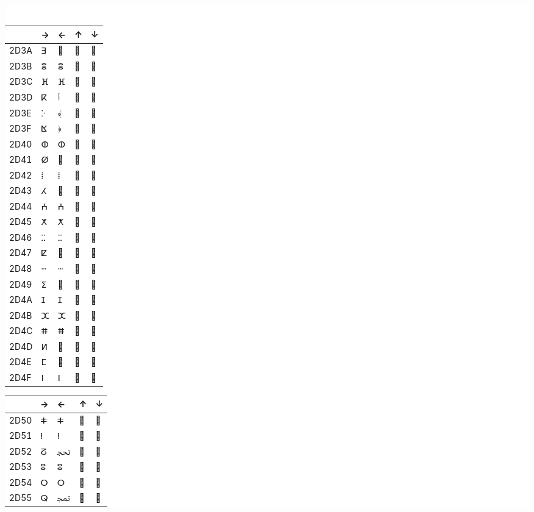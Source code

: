 &#x00A0;

|  | <span class='normal'>&#x2192;</span>     | <span class='normal'>&#x2190;</span>      | <span class='normal'>&#x2191;</span>      | <span class='normal'>&#x2193;</span>    
:- | :--     | :--      | :--      | :--
2D3A  |<span class='utn normal'>&#x2D3A;</span>| <span class='utn normal'>&#xED39;</span> | <span class='utn normal'>&#xF03A;</span>|<span class='utn normal'>&#xF13A;</span>
2D3B  |<span class='utn normal'>&#x2D3B;</span>| <span class='utn normal'>&#x2D3B;</span> | <span class='utn normal'>&#xF03B;</span>|<span class='utn normal'>&#xF03B;</span>
2D3C  |<span class='utn normal'>&#x2D3C;</span>| <span class='utn normal'>&#x2D3C;</span> | <span class='utn normal'>&#xF03C;</span>|<span class='utn normal'>&#xF03C;</span>
2D3D  |<span class='utn normal'>&#x2D3D;</span>| <span class='utn normal'>&#xFD3D;</span> | <span class='utn normal'>&#xF03D;</span>|<span class='utn normal'>&#xF13D;</span>
2D3E  |<span class='utn normal'>&#x2D3E;</span>| <span class='utn normal'>&#xFD3E;</span> | <span class='utn normal'>&#xF03E;</span>|<span class='utn normal'>&#xF13E;</span>
2D3F  |<span class='utn normal'>&#x2D3F;</span>| <span class='utn normal'>&#xFD3F;</span> | <span class='utn normal'>&#xF03F;</span>|<span class='utn normal'>&#xF13F;</span>
2D40  |<span class='utn normal'>&#x2D40;</span>| <span class='utn normal'>&#x2D40;</span> | <span class='utn normal'>&#xF040;</span>|<span class='utn normal'>&#xF040;</span>
2D41  |<span class='utn normal'>&#x2D41;</span>| <span class='utn normal'>&#xFD41;</span> | <span class='utn normal'>&#xF041;</span>|<span class='utn normal'>&#xF041;</span>
2D42  |<span class='utn normal'>&#x2D42;</span>| <span class='utn normal'>&#x2D42;</span> | <span class='utn normal'>&#xF042;</span>|<span class='utn normal'>&#xF042;</span>
2D43  |<span class='utn normal'>&#x2D43;</span>| <span class='utn normal'>&#xFD43;</span> | <span class='utn normal'>&#xF043;</span>|<span class='utn normal'>&#xF143;</span>
2D44  |<span class='utn normal'>&#x2D44;</span>| <span class='utn normal'>&#x2D44;</span> | <span class='utn normal'>&#xF044;</span>|<span class='utn normal'>&#xF056;</span>
2D45  |<span class='utn normal'>&#x2D45;</span>| <span class='utn normal'>&#x2D45;</span> | <span class='utn normal'>&#xF045;</span>|<span class='utn normal'>&#xF145;</span>
2D46  |<span class='utn normal'>&#x2D46;</span>| <span class='utn normal'>&#x2D46;</span> | <span class='utn normal'>&#xF046;</span>|<span class='utn normal'>&#xF046;</span>
2D47  |<span class='utn normal'>&#x2D47;</span>| <span class='utn normal'>&#xFD47;</span> | <span class='utn normal'>&#xF047;</span>|<span class='utn normal'>&#xF147;</span>
2D48  |<span class='utn normal'>&#x2D48;</span>| <span class='utn normal'>&#x2D48;</span> | <span class='utn normal'>&#xF048;</span>|<span class='utn normal'>&#xF048;</span>
2D49  |<span class='utn normal'>&#x2D49;</span>| <span class='utn normal'>&#xFD49;</span> | <span class='utn normal'>&#xF049;</span>|<span class='utn normal'>&#xF149;</span>
2D4A  |<span class='utn normal'>&#x2D4A;</span>| <span class='utn normal'>&#x2D4A;</span> | <span class='utn normal'>&#xF04A;</span>|<span class='utn normal'>&#xF04A;</span>
2D4B  |<span class='utn normal'>&#x2D4B;</span>| <span class='utn normal'>&#x2D4B;</span> | <span class='utn normal'>&#xF04B;</span>|<span class='utn normal'>&#xF04B;</span>
2D4C  |<span class='utn normal'>&#x2D4C;</span>| <span class='utn normal'>&#x2D4C;</span> | <span class='utn normal'>&#xF04C;</span>|<span class='utn normal'>&#xF04C;</span>
2D4D  |<span class='utn normal'>&#x2D4D;</span>| <span class='utn normal'>&#xFD4D;</span> | <span class='utn normal'>&#xF04D;</span>|<span class='utn normal'>&#xF04D;</span>
2D4E  |<span class='utn normal'>&#x2D4E;</span>| <span class='utn normal'>&#xFD4E;</span> | <span class='utn normal'>&#xF04E;</span>|<span class='utn normal'>&#xF14E;</span>
2D4F  |<span class='utn normal'>&#x2D4F;</span>| <span class='utn normal'>&#x2D4F;</span> | <span class='utn normal'>&#xF04F;</span>|<span class='utn normal'>&#xF04F;</span>

|  | <span class='normal'>&#x2192;</span>     | <span class='normal'>&#x2190;</span>      | <span class='normal'>&#x2191;</span>      | <span class='normal'>&#x2193;</span>    
:- | :--     | :--      | :--      | :--
2D50  |<span class='utn normal'>&#x2D50;</span>| <span class='utn normal'>&#x2D50;</span> | <span class='utn normal'>&#xF050;</span>|<span class='utn normal'>&#xF050;</span>
2D51  |<span class='utn normal'>&#x2D51;</span>| <span class='utn normal'>&#x2D51;</span> | <span class='utn normal'>&#xF051;</span>|<span class='utn normal'>&#xF151;</span>
2D52  |<span class='utn normal'>&#x2D52;</span>| <span class='utn normal'>&#xFD52;</span> | <span class='utn normal'>&#xF052;</span>|<span class='utn normal'>&#xF152;</span>
2D53  |<span class='utn normal'>&#x2D53;</span>| <span class='utn normal'>&#x2D53;</span> | <span class='utn normal'>&#xF053;</span>|<span class='utn normal'>&#xF053;</span>
2D54  |<span class='utn normal'>&#x2D54;</span>| <span class='utn normal'>&#x2D54;</span> | <span class='utn normal'>&#xF054;</span>|<span class='utn normal'>&#xF054;</span>
2D55  |<span class='utn normal'>&#x2D55;</span>| <span class='utn normal'>&#xFD55;</span> | <span class='utn normal'>&#xF055;</span>|<span class='utn normal'>&#xF155;</span>